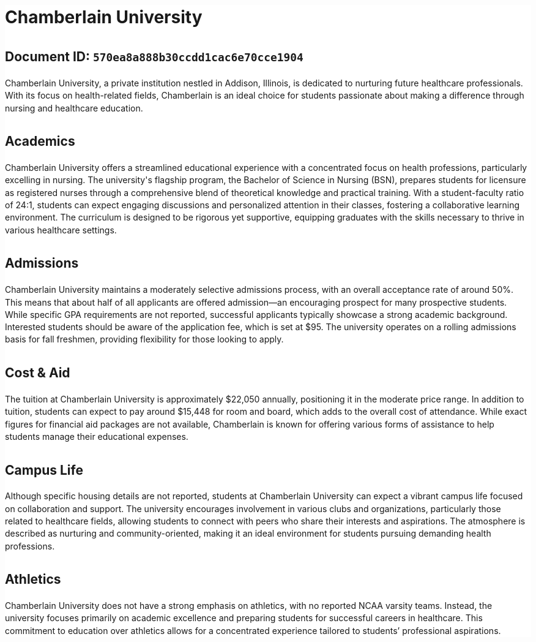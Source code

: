 # Chamberlain University

**Document ID:** `570ea8a888b30ccdd1cac6e70cce1904`
---

Chamberlain University, a private institution nestled in Addison, Illinois, is dedicated to nurturing future healthcare professionals. With its focus on health-related fields, Chamberlain is an ideal choice for students passionate about making a difference through nursing and healthcare education.

## Academics
Chamberlain University offers a streamlined educational experience with a concentrated focus on health professions, particularly excelling in nursing. The university's flagship program, the Bachelor of Science in Nursing (BSN), prepares students for licensure as registered nurses through a comprehensive blend of theoretical knowledge and practical training. With a student-faculty ratio of 24:1, students can expect engaging discussions and personalized attention in their classes, fostering a collaborative learning environment. The curriculum is designed to be rigorous yet supportive, equipping graduates with the skills necessary to thrive in various healthcare settings.

## Admissions
Chamberlain University maintains a moderately selective admissions process, with an overall acceptance rate of around 50%. This means that about half of all applicants are offered admission—an encouraging prospect for many prospective students. While specific GPA requirements are not reported, successful applicants typically showcase a strong academic background. Interested students should be aware of the application fee, which is set at $95. The university operates on a rolling admissions basis for fall freshmen, providing flexibility for those looking to apply.

## Cost & Aid
The tuition at Chamberlain University is approximately $22,050 annually, positioning it in the moderate price range. In addition to tuition, students can expect to pay around $15,448 for room and board, which adds to the overall cost of attendance. While exact figures for financial aid packages are not available, Chamberlain is known for offering various forms of assistance to help students manage their educational expenses.

## Campus Life
Although specific housing details are not reported, students at Chamberlain University can expect a vibrant campus life focused on collaboration and support. The university encourages involvement in various clubs and organizations, particularly those related to healthcare fields, allowing students to connect with peers who share their interests and aspirations. The atmosphere is described as nurturing and community-oriented, making it an ideal environment for students pursuing demanding health professions.

## Athletics
Chamberlain University does not have a strong emphasis on athletics, with no reported NCAA varsity teams. Instead, the university focuses primarily on academic excellence and preparing students for successful careers in healthcare. This commitment to education over athletics allows for a concentrated experience tailored to students’ professional aspirations.
